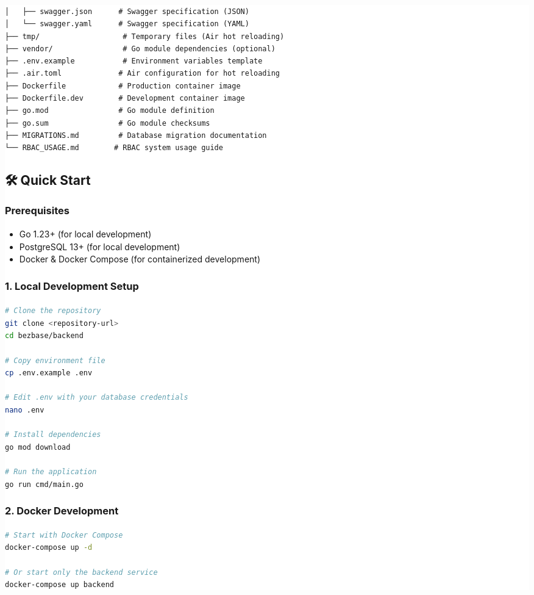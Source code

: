 ```
│   ├── swagger.json      # Swagger specification (JSON)
│   └── swagger.yaml      # Swagger specification (YAML)
├── tmp/                   # Temporary files (Air hot reloading)
├── vendor/                # Go module dependencies (optional)
├── .env.example           # Environment variables template
├── .air.toml             # Air configuration for hot reloading
├── Dockerfile            # Production container image
├── Dockerfile.dev        # Development container image
├── go.mod                # Go module definition
├── go.sum                # Go module checksums
├── MIGRATIONS.md         # Database migration documentation
└── RBAC_USAGE.md        # RBAC system usage guide
```

## 🛠️ Quick Start

### Prerequisites

- Go 1.23+ (for local development)
- PostgreSQL 13+ (for local development)
- Docker & Docker Compose (for containerized development)

### 1. Local Development Setup

```bash
# Clone the repository
git clone <repository-url>
cd bezbase/backend

# Copy environment file
cp .env.example .env

# Edit .env with your database credentials
nano .env

# Install dependencies
go mod download

# Run the application
go run cmd/main.go
```

### 2. Docker Development

```bash
# Start with Docker Compose
docker-compose up -d

# Or start only the backend service
docker-compose up backend
```

